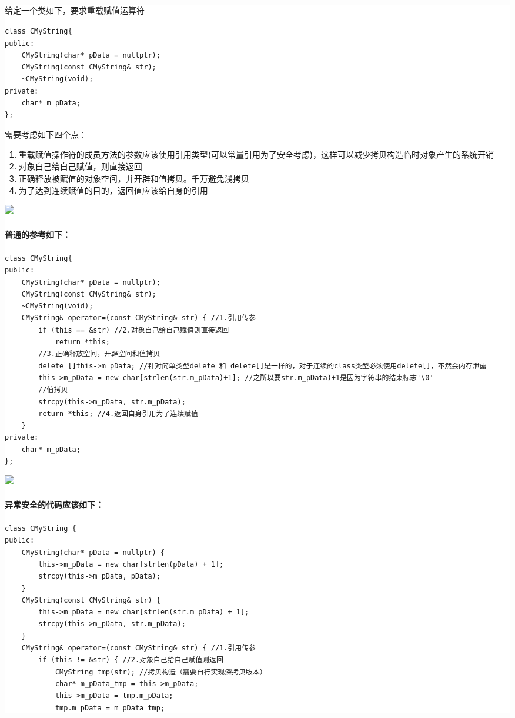 给定一个类如下，要求重载赋值运算符

```
class CMyString{
public:
	CMyString(char* pData = nullptr);
	CMyString(const CMyString& str);
	~CMyString(void);
private:
	char* m_pData;
};
```

需要考虑如下四个点：

1. 重载赋值操作符的成员方法的参数应该使用引用类型(可以常量引用为了安全考虑)，这样可以减少拷贝构造临时对象产生的系统开销
2. 对象自己给自己赋值，则直接返回
3. 正确释放被赋值的对象空间，并开辟和值拷贝。千万避免浅拷贝
4. 为了达到连续赋值的目的，返回值应该给自身的引用

<img src="https://img-blog.csdnimg.cn/20210129183339102.png" height=5>

#### 普通的参考如下：

```
class CMyString{
public:
	CMyString(char* pData = nullptr);
	CMyString(const CMyString& str);
	~CMyString(void);
	CMyString& operator=(const CMyString& str) { //1.引用传参
		if (this == &str) //2.对象自己给自己赋值则直接返回
			return *this;
		//3.正确释放空间，开辟空间和值拷贝
		delete []this->m_pData; //针对简单类型delete 和 delete[]是一样的，对于连续的class类型必须使用delete[]，不然会内存泄露
		this->m_pData = new char[strlen(str.m_pData)+1]; //之所以要str.m_pData)+1是因为字符串的结束标志'\0'
		//值拷贝
		strcpy(this->m_pData, str.m_pData);
		return *this; //4.返回自身引用为了连续赋值
	}
private:
	char* m_pData;
};
```

<img src="https://img-blog.csdnimg.cn/20210129183339102.png" height=5>

#### 异常安全的代码应该如下：


```
class CMyString {
public:
	CMyString(char* pData = nullptr) {
		this->m_pData = new char[strlen(pData) + 1];
		strcpy(this->m_pData, pData);
	}
	CMyString(const CMyString& str) {
		this->m_pData = new char[strlen(str.m_pData) + 1];
		strcpy(this->m_pData, str.m_pData);
	}
	CMyString& operator=(const CMyString& str) { //1.引用传参
		if (this != &str) { //2.对象自己给自己赋值则返回
			CMyString tmp(str); //拷贝构造（需要自行实现深拷贝版本）
			char* m_pData_tmp = this->m_pData;
			this->m_pData = tmp.m_pData;
			tmp.m_pData = m_pData_tmp;
```
